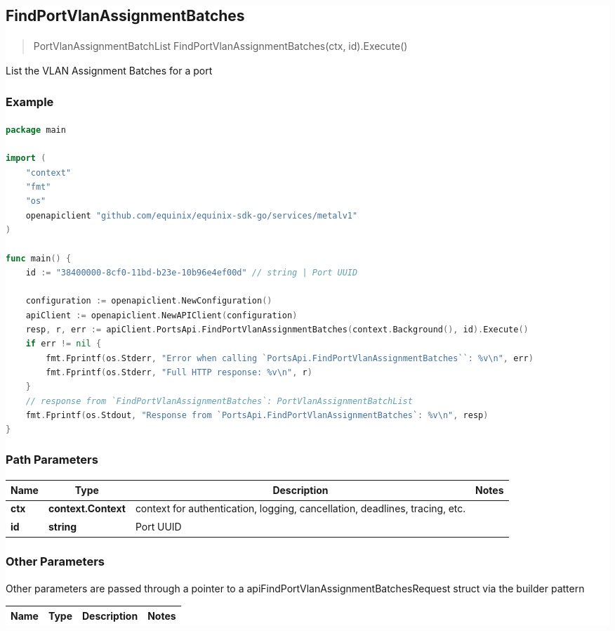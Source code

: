 ## FindPortVlanAssignmentBatches

> PortVlanAssignmentBatchList FindPortVlanAssignmentBatches(ctx, id).Execute()

List the VLAN Assignment Batches for a port



### Example

```go
package main

import (
    "context"
    "fmt"
    "os"
    openapiclient "github.com/equinix/equinix-sdk-go/services/metalv1"
)

func main() {
    id := "38400000-8cf0-11bd-b23e-10b96e4ef00d" // string | Port UUID

    configuration := openapiclient.NewConfiguration()
    apiClient := openapiclient.NewAPIClient(configuration)
    resp, r, err := apiClient.PortsApi.FindPortVlanAssignmentBatches(context.Background(), id).Execute()
    if err != nil {
        fmt.Fprintf(os.Stderr, "Error when calling `PortsApi.FindPortVlanAssignmentBatches``: %v\n", err)
        fmt.Fprintf(os.Stderr, "Full HTTP response: %v\n", r)
    }
    // response from `FindPortVlanAssignmentBatches`: PortVlanAssignmentBatchList
    fmt.Fprintf(os.Stdout, "Response from `PortsApi.FindPortVlanAssignmentBatches`: %v\n", resp)
}
```

### Path Parameters


Name | Type | Description  | Notes
------------- | ------------- | ------------- | -------------
**ctx** | **context.Context** | context for authentication, logging, cancellation, deadlines, tracing, etc.
**id** | **string** | Port UUID | 

### Other Parameters

Other parameters are passed through a pointer to a apiFindPortVlanAssignmentBatchesRequest struct via the builder pattern


Name | Type | Description  | Notes
------------- | ------------- | ------------- | -------------
